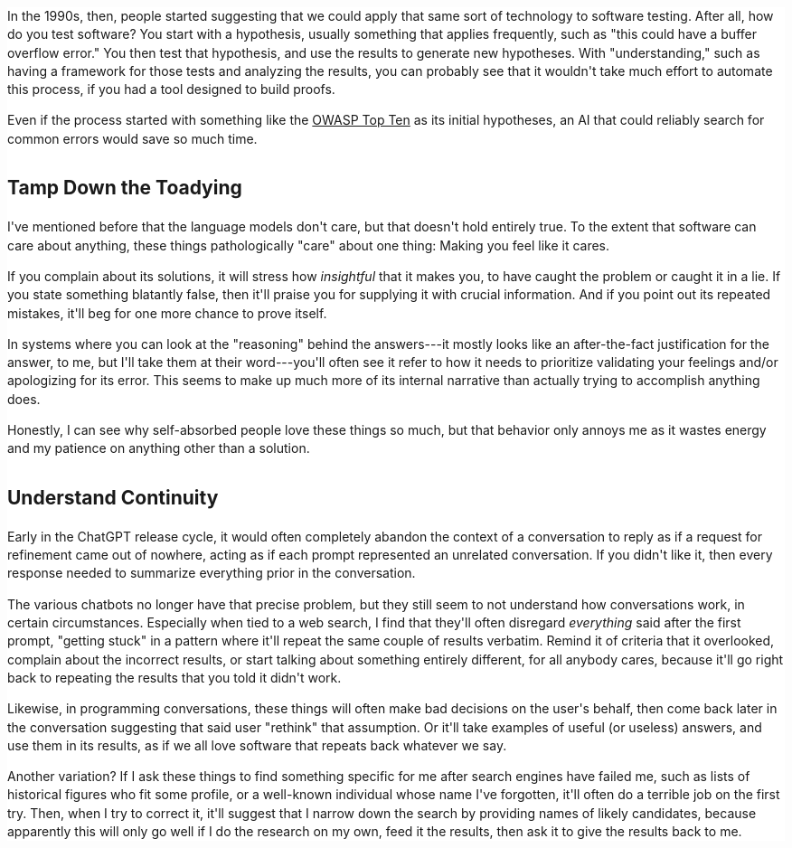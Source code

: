 In the 1990s, then, people started suggesting that we could apply that same sort of technology to software testing.  After all, how do you test software?  You start with a hypothesis, usually something that applies frequently, such as "this could have a buffer overflow error."  You then test that hypothesis, and use the results to generate new hypotheses.  With "understanding," such as having a framework for those tests and analyzing the results, you can probably see that it wouldn't take much effort to automate this process, if you had a tool designed to build proofs.

Even if the process started with something like the [OWASP Top Ten](https://owasp.org/www-project-top-ten/) as its initial hypotheses, an AI that could reliably search for common errors would save so much time.

## Tamp Down the Toadying

I've mentioned before that the language models don't care, but that doesn't hold entirely true.  To the extent that software can care about anything, these things pathologically "care" about one thing:  Making you feel like it cares.

If you complain about its solutions, it will stress how *insightful* that it makes you, to have caught the problem or caught it in a lie.  If you state something blatantly false, then it'll praise you for supplying it with crucial information.  And if you point out its repeated mistakes, it'll beg for one more chance to prove itself.

In systems where you can look at the "reasoning" behind the answers---it mostly looks like an after-the-fact justification for the answer, to me, but I'll take them at their word---you'll often see it refer to how it needs to prioritize validating your feelings and/or apologizing for its error.  This seems to make up much more of its internal narrative than actually trying to accomplish anything does.

Honestly, I can see why self-absorbed people love these things so much, but that behavior only annoys me as it wastes energy and my patience on anything other than a solution.

## Understand Continuity

Early in the ChatGPT release cycle, it would often completely abandon the context of a conversation to reply as if a request for refinement came out of nowhere, acting as if each prompt represented an unrelated conversation.  If you didn't like it, then every response needed to summarize everything prior in the conversation.

The various chatbots no longer have that precise problem, but they still seem to not understand how conversations work, in certain circumstances.  Especially when tied to a web search, I find that they'll often disregard *everything* said after the first prompt, "getting stuck" in a pattern where it'll repeat the same couple of results verbatim.  Remind it of criteria that it overlooked, complain about the incorrect results, or start talking about something entirely different, for all anybody cares, because it'll go right back to repeating the results that you told it didn't work.

Likewise, in programming conversations, these things will often make bad decisions on the user's behalf, then come back later in the conversation suggesting that said user "rethink" that assumption.  Or it'll take examples of useful (or useless) answers, and use them in its results, as if we all love software that repeats back whatever we say.

Another variation?  If I ask these things to find something specific for me after search engines have failed me, such as lists of historical figures who fit some profile, or a well-known individual whose name I've forgotten, it'll often do a terrible job on the first try.  Then, when I try to correct it, it'll suggest that I narrow down the search by providing names of likely candidates, because apparently this will only go well if I do the research on my own, feed it the results, then ask it to give the results back to me.
